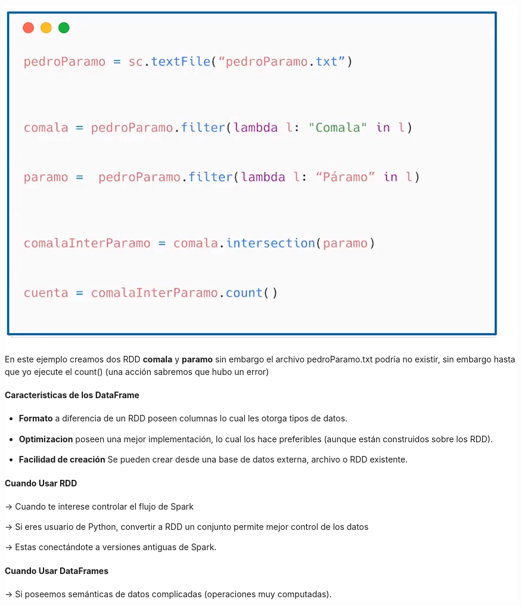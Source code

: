 ![spark_3](src/spark_3.png)

En este ejemplo creamos  dos RDD **comala** y **paramo** sin embargo el archivo pedroParamo.txt podría no existir, sin embargo hasta que yo ejecute el count() (una acción sabremos que hubo un error)

#### Caracteristicas de los DataFrame

- **Formato** a diferencia de un RDD poseen columnas lo cual les otorga tipos de datos.

- **Optimizacion** poseen una mejor implementación, lo cual los hace preferibles (aunque están construidos sobre los RDD).

- **Facilidad de creación** Se pueden crear desde una base de datos externa, archivo o RDD existente.

#### Cuando Usar RDD

-> Cuando te interese controlar el flujo de Spark

-> Si eres usuario de Python, convertir a RDD un conjunto permite mejor control de los datos

-> Estas conectándote a versiones antiguas de Spark.

#### Cuando Usar DataFrames

-> Si poseemos semánticas de datos complicadas (operaciones muy computadas).
